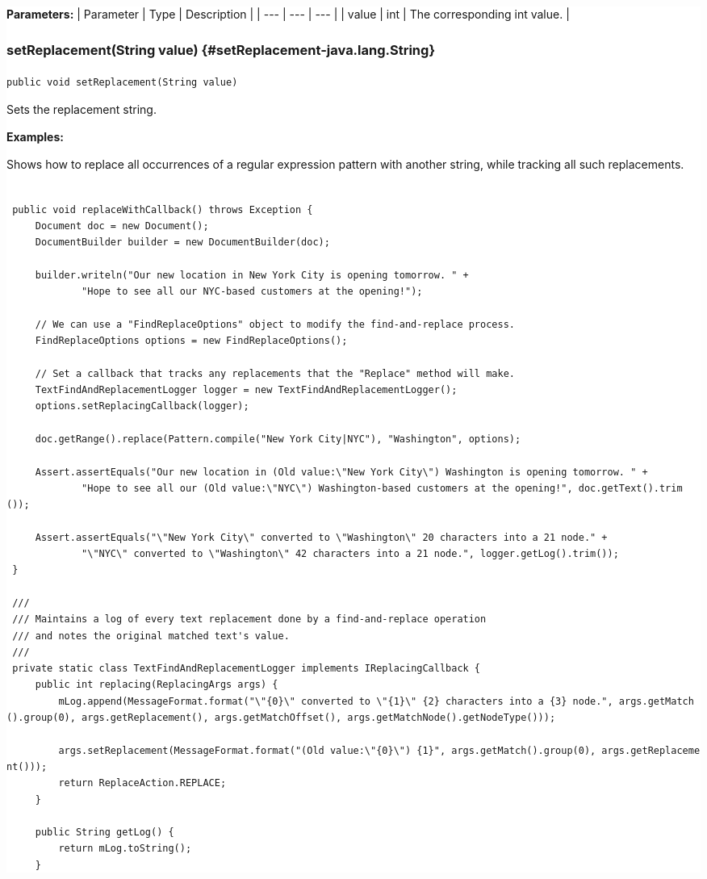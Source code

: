 **Parameters:**
| Parameter | Type | Description |
| --- | --- | --- |
| value | int | The corresponding  int  value. |

### setReplacement(String value) {#setReplacement-java.lang.String}
```
public void setReplacement(String value)
```


Sets the replacement string.

 **Examples:** 

Shows how to replace all occurrences of a regular expression pattern with another string, while tracking all such replacements.

```

 public void replaceWithCallback() throws Exception {
     Document doc = new Document();
     DocumentBuilder builder = new DocumentBuilder(doc);

     builder.writeln("Our new location in New York City is opening tomorrow. " +
             "Hope to see all our NYC-based customers at the opening!");

     // We can use a "FindReplaceOptions" object to modify the find-and-replace process.
     FindReplaceOptions options = new FindReplaceOptions();

     // Set a callback that tracks any replacements that the "Replace" method will make.
     TextFindAndReplacementLogger logger = new TextFindAndReplacementLogger();
     options.setReplacingCallback(logger);

     doc.getRange().replace(Pattern.compile("New York City|NYC"), "Washington", options);

     Assert.assertEquals("Our new location in (Old value:\"New York City\") Washington is opening tomorrow. " +
             "Hope to see all our (Old value:\"NYC\") Washington-based customers at the opening!", doc.getText().trim());

     Assert.assertEquals("\"New York City\" converted to \"Washington\" 20 characters into a 21 node." +
             "\"NYC\" converted to \"Washington\" 42 characters into a 21 node.", logger.getLog().trim());
 }

 /// 
 /// Maintains a log of every text replacement done by a find-and-replace operation
 /// and notes the original matched text's value.
 /// 
 private static class TextFindAndReplacementLogger implements IReplacingCallback {
     public int replacing(ReplacingArgs args) {
         mLog.append(MessageFormat.format("\"{0}\" converted to \"{1}\" {2} characters into a {3} node.", args.getMatch().group(0), args.getReplacement(), args.getMatchOffset(), args.getMatchNode().getNodeType()));

         args.setReplacement(MessageFormat.format("(Old value:\"{0}\") {1}", args.getMatch().group(0), args.getReplacement()));
         return ReplaceAction.REPLACE;
     }

     public String getLog() {
         return mLog.toString();
     }
```